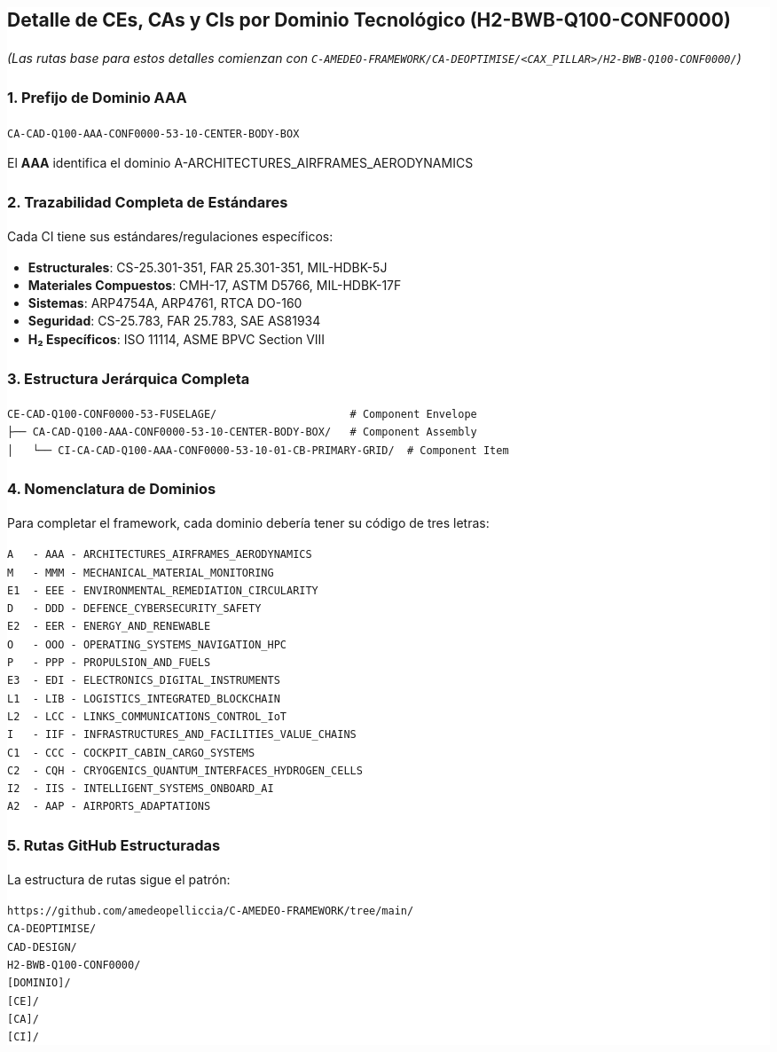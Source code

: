 ## Detalle de CEs, CAs y CIs por Dominio Tecnológico (H2-BWB-Q100-CONF0000)

*(Las rutas base para estos detalles comienzan con `C-AMEDEO-FRAMEWORK/CA-DEOPTIMISE/<CAX_PILLAR>/H2-BWB-Q100-CONF0000/`)*

### 1. **Prefijo de Dominio AAA**
```
CA-CAD-Q100-AAA-CONF0000-53-10-CENTER-BODY-BOX
```
El **AAA** identifica el dominio A-ARCHITECTURES_AIRFRAMES_AERODYNAMICS

### 2. **Trazabilidad Completa de Estándares**
Cada CI tiene sus estándares/regulaciones específicos:
- **Estructurales**: CS-25.301-351, FAR 25.301-351, MIL-HDBK-5J
- **Materiales Compuestos**: CMH-17, ASTM D5766, MIL-HDBK-17F
- **Sistemas**: ARP4754A, ARP4761, RTCA DO-160
- **Seguridad**: CS-25.783, FAR 25.783, SAE AS81934
- **H₂ Específicos**: ISO 11114, ASME BPVC Section VIII

### 3. **Estructura Jerárquica Completa**
```
CE-CAD-Q100-CONF0000-53-FUSELAGE/                     # Component Envelope
├── CA-CAD-Q100-AAA-CONF0000-53-10-CENTER-BODY-BOX/   # Component Assembly
│   └── CI-CA-CAD-Q100-AAA-CONF0000-53-10-01-CB-PRIMARY-GRID/  # Component Item
```

### 4. **Nomenclatura de Dominios**

Para completar el framework, cada dominio debería tener su código de tres letras:

```
A   - AAA - ARCHITECTURES_AIRFRAMES_AERODYNAMICS
M   - MMM - MECHANICAL_MATERIAL_MONITORING
E1  - EEE - ENVIRONMENTAL_REMEDIATION_CIRCULARITY
D   - DDD - DEFENCE_CYBERSECURITY_SAFETY
E2  - EER - ENERGY_AND_RENEWABLE
O   - OOO - OPERATING_SYSTEMS_NAVIGATION_HPC
P   - PPP - PROPULSION_AND_FUELS
E3  - EDI - ELECTRONICS_DIGITAL_INSTRUMENTS
L1  - LIB - LOGISTICS_INTEGRATED_BLOCKCHAIN
L2  - LCC - LINKS_COMMUNICATIONS_CONTROL_IoT
I   - IIF - INFRASTRUCTURES_AND_FACILITIES_VALUE_CHAINS
C1  - CCC - COCKPIT_CABIN_CARGO_SYSTEMS
C2  - CQH - CRYOGENICS_QUANTUM_INTERFACES_HYDROGEN_CELLS
I2  - IIS - INTELLIGENT_SYSTEMS_ONBOARD_AI
A2  - AAP - AIRPORTS_ADAPTATIONS
```

### 5. **Rutas GitHub Estructuradas**

La estructura de rutas sigue el patrón:
```
https://github.com/amedeopelliccia/C-AMEDEO-FRAMEWORK/tree/main/
CA-DEOPTIMISE/
CAD-DESIGN/
H2-BWB-Q100-CONF0000/
[DOMINIO]/
[CE]/
[CA]/
[CI]/
```
